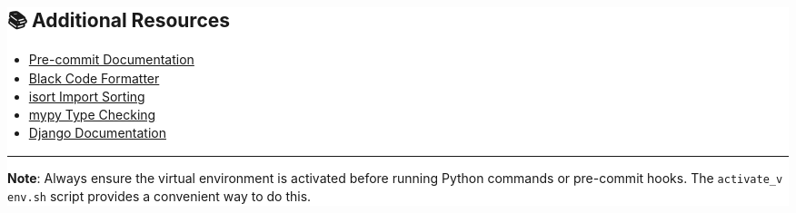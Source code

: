 ## 📚 Additional Resources

- [Pre-commit Documentation](https://pre-commit.com/)
- [Black Code Formatter](https://black.readthedocs.io/)
- [isort Import Sorting](https://pycqa.github.io/isort/)
- [mypy Type Checking](https://mypy.readthedocs.io/)
- [Django Documentation](https://docs.djangoproject.com/)

---

**Note**: Always ensure the virtual environment is activated before running Python commands or pre-commit hooks. The `activate_venv.sh` script provides a convenient way to do this.
